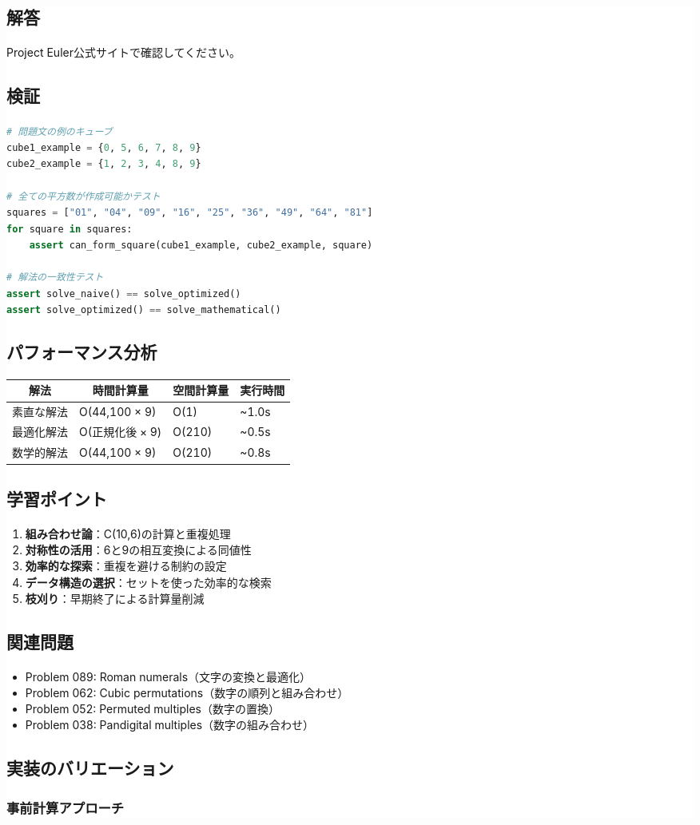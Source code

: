 ## 解答

Project Euler公式サイトで確認してください。

## 検証

```python
# 問題文の例のキューブ
cube1_example = {0, 5, 6, 7, 8, 9}
cube2_example = {1, 2, 3, 4, 8, 9}

# 全ての平方数が作成可能かテスト
squares = ["01", "04", "09", "16", "25", "36", "49", "64", "81"]
for square in squares:
    assert can_form_square(cube1_example, cube2_example, square)

# 解法の一致性テスト
assert solve_naive() == solve_optimized()
assert solve_optimized() == solve_mathematical()
```

## パフォーマンス分析

| 解法 | 時間計算量 | 空間計算量 | 実行時間 |
|-----|-----------|-----------|---------|
| 素直な解法 | O(44,100 × 9) | O(1) | ~1.0s |
| 最適化解法 | O(正規化後 × 9) | O(210) | ~0.5s |
| 数学的解法 | O(44,100 × 9) | O(210) | ~0.8s |

## 学習ポイント

1. **組み合わせ論**：C(10,6)の計算と重複処理
2. **対称性の活用**：6と9の相互変換による同値性
3. **効率的な探索**：重複を避ける制約の設定
4. **データ構造の選択**：セットを使った効率的な検索
5. **枝刈り**：早期終了による計算量削減

## 関連問題

- Problem 089: Roman numerals（文字の変換と最適化）
- Problem 062: Cubic permutations（数字の順列と組み合わせ）
- Problem 052: Permuted multiples（数字の置換）
- Problem 038: Pandigital multiples（数字の組み合わせ）

## 実装のバリエーション

### 事前計算アプローチ
